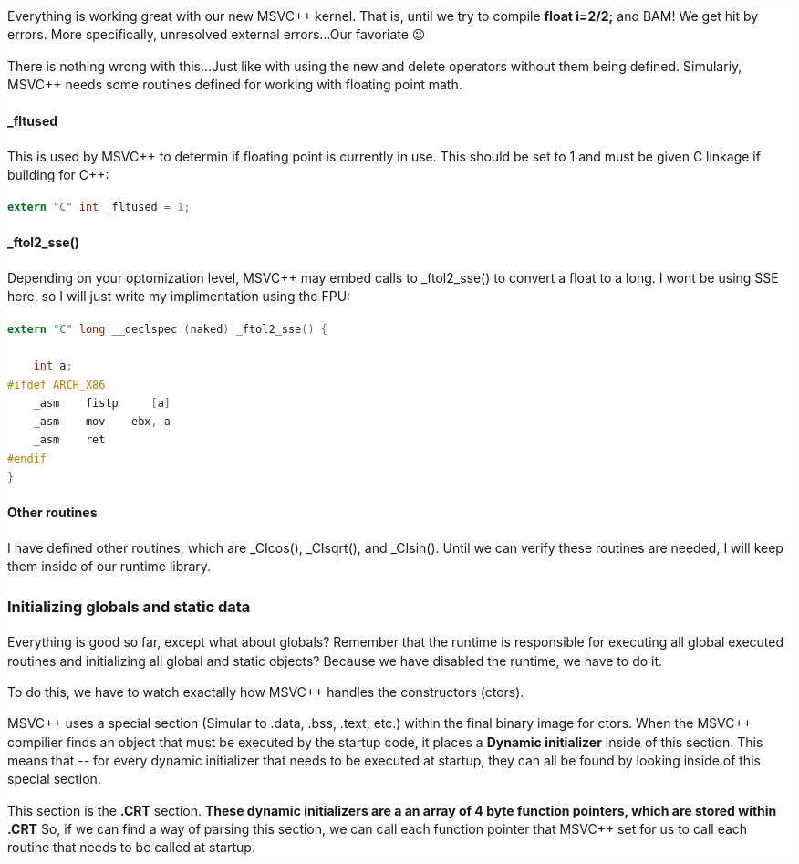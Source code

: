 Everything is working great with our new MSVC++ kernel. That is, until we try to compile **float i=2/2;** and BAM! We get hit by errors. More specifically, unresolved external errors...Our favoriate 😉

There is nothing wrong with this...Just like with using the new and delete operators without them being defined. Simulariy, MSVC++ needs some routines defined for working with floating point math.

#### _fltused

This is used by MSVC++ to determin if floating point is currently in use. This should be set to 1 and must be given C linkage if building for C++:

```c
extern "C" int _fltused = 1;
```

#### _ftol2_sse()

Depending on your optomization level, MSVC++ may embed calls to _ftol2_sse() to convert a float to a long. I wont be using SSE here, so I will just write my implimentation using the FPU:

```c
extern "C" long __declspec (naked) _ftol2_sse() {

    int a;
#ifdef ARCH_X86
    _asm    fistp     [a]
    _asm    mov    ebx, a
    _asm    ret
#endif
}
```

#### Other routines

I have defined other routines, which are \_CIcos(), \_CIsqrt(), and \_CIsin(). Until we can verify these routines are needed, I will keep them inside of our runtime library.

### Initializing globals and static data

Everything is good so far, except what about globals? Remember that the runtime is responsible for executing all global executed routines and initializing all global and static objects? Because we have disabled the runtime, we have to do it.

To do this, we have to watch exactally how MSVC++ handles the constructors (ctors).

MSVC++ uses a special section (Simular to .data, .bss, .text, etc.) within the final binary image for ctors. When the MSVC++ compilier finds an object that must be executed by the startup code, it places a **Dynamic initializer** inside of this section. This means that -- for every dynamic initializer that needs to be executed at startup, they can all be found by looking inside of this special section.

This section is the **.CRT** section. **These dynamic initializers are a an array of 4 byte function pointers, which are stored within .CRT** So, if we can find a way of parsing this section, we can call each function pointer that MSVC++ set for us to call each routine that needs to be called at startup.
